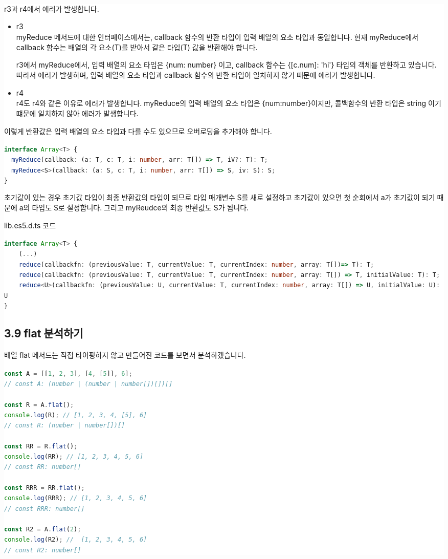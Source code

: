 r3과 r4에서 에러가 발생합니다.

- r3 <br>
  myReduce 메서드에 대한 인터페이스에서는, callback 함수의 반환 타입이 입력 배열의 요소 타입과 동일합니다. 현재 myReduce에서 callback 함수는 배열의 각 요소(T)를 받아서 같은 타입(T) 값을 반환해야 합니다.

  r3에서 myReduce에서, 입력 배열의 요소 타입은 {num: number} 이고, callback 함수는 {[c.num]: 'hi'} 타입의 객체를 반환하고 있습니다. 따라서 에러가 발생하며, 입력 배열의 요소 타입과 callback 함수의 반환 타입이 일치하지 않기 때문에 에러가 발생합니다.

- r4 <br>
  r4도 r4와 같은 이유로 에러가 발생합니다. myReduce의 입력 배열의 요소 타입은 {num:number}이지만, 콜백함수의 반환 타입은 string 이기 떄문에 일치하지 않아 에러가 발생합니다.

이렇게 반환값은 입력 배열의 요소 타입과 다를 수도 있으므로 오버로딩을 추가해야 합니다.

```ts
interface Array<T> {
  myReduce(callback: (a: T, c: T, i: number, arr: T[]) => T, iV?: T): T;
  myReduce<S>(callback: (a: S, c: T, i: number, arr: T[]) => S, iv: S): S;
}
```

초기값이 있는 경우 초기값 타입이 최종 반환값의 타입이 되므로 타입 매개변수 S를 새로 설정하고 초기값이 있으면 첫 순회에서 a가 초기값이 되기 때문에 a의 타입도 S로 설정합니다. 그리고 myReudce의 최종 반환값도 S가 됩니다.

lib.es5.d.ts 코드

```ts
interface Array<T> {
	(...)
	reduce(callbackfn: (previousValue: T, currentValue: T, currentIndex: number, array: T[])=> T): T;
	reduce(callbackfn: (previousValue: T, currentValue: T, currentIndex: number, array: T[]) => T, initialValue: T): T;
	reduce<U>(callbackfn: (previousValue: U, currentValue: T, currentIndex: number, array: T[]) => U, initialValue: U): U
}
```

## 3.9 flat 분석하기

배열 flat 메서드는 직접 타이핑하지 않고 만들어진 코드를 보면서 분석하겠습니다.

```ts
const A = [[1, 2, 3], [4, [5]], 6];
// const A: (number | (number | number[])[])[]

const R = A.flat();
console.log(R); // [1, 2, 3, 4, [5], 6]
// const R: (number | number[])[]

const RR = R.flat();
console.log(RR); // [1, 2, 3, 4, 5, 6]
// const RR: number[]

const RRR = RR.flat();
console.log(RRR); // [1, 2, 3, 4, 5, 6]
// const RRR: number[]

const R2 = A.flat(2);
console.log(R2); //  [1, 2, 3, 4, 5, 6]
// const R2: number[]
```
